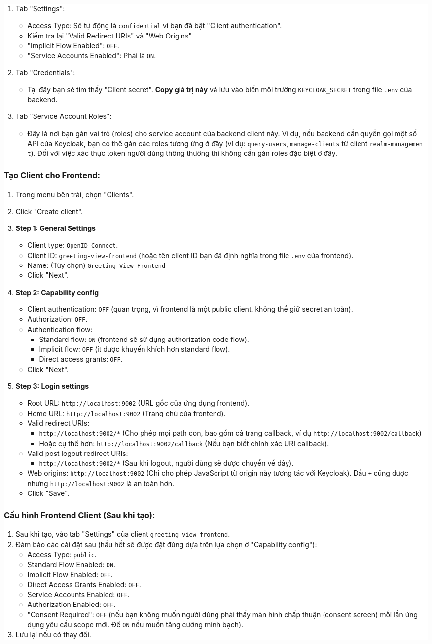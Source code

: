 1.  Tab "Settings":
    *   Access Type: Sẽ tự động là `confidential` vì bạn đã bật "Client authentication".
    *   Kiểm tra lại "Valid Redirect URIs" và "Web Origins".
    *   "Implicit Flow Enabled": `OFF`.
    *   "Service Accounts Enabled": Phải là `ON`.

2.  Tab "Credentials":
    *   Tại đây bạn sẽ tìm thấy "Client secret". **Copy giá trị này** và lưu vào biến môi trường `KEYCLOAK_SECRET` trong file `.env` của backend.

3.  Tab "Service Account Roles":
    *   Đây là nơi bạn gán vai trò (roles) cho service account của backend client này. Ví dụ, nếu backend cần quyền gọi một số API của Keycloak, bạn có thể gán các roles tương ứng ở đây (ví dụ: `query-users`, `manage-clients` từ client `realm-management`). Đối với việc xác thực token người dùng thông thường thì không cần gán roles đặc biệt ở đây.

### Tạo Client cho Frontend:

1.  Trong menu bên trái, chọn "Clients".
2.  Click "Create client".
3.  **Step 1: General Settings**
    *   Client type: `OpenID Connect`.
    *   Client ID: `greeting-view-frontend` (hoặc tên client ID bạn đã định nghĩa trong file `.env` của frontend).
    *   Name: (Tùy chọn) `Greeting View Frontend`
    *   Click "Next".

4.  **Step 2: Capability config**
    *   Client authentication: `OFF` (quan trọng, vì frontend là một public client, không thể giữ secret an toàn).
    *   Authorization: `OFF`.
    *   Authentication flow:
        *   Standard flow: `ON` (frontend sẽ sử dụng authorization code flow).
        *   Implicit flow: `OFF` (ít được khuyến khích hơn standard flow).
        *   Direct access grants: `OFF`.
    *   Click "Next".

5.  **Step 3: Login settings**
    *   Root URL: `http://localhost:9002` (URL gốc của ứng dụng frontend).
    *   Home URL: `http://localhost:9002` (Trang chủ của frontend).
    *   Valid redirect URIs:
        *   `http://localhost:9002/*` (Cho phép mọi path con, bao gồm cả trang callback, ví dụ `http://localhost:9002/callback`)
        *   Hoặc cụ thể hơn: `http://localhost:9002/callback` (Nếu bạn biết chính xác URI callback).
    *   Valid post logout redirect URIs:
        *   `http://localhost:9002/*` (Sau khi logout, người dùng sẽ được chuyển về đây).
    *   Web origins: `http://localhost:9002` (Chỉ cho phép JavaScript từ origin này tương tác với Keycloak). Dấu `+` cũng được nhưng `http://localhost:9002` là an toàn hơn.
    *   Click "Save".

### Cấu hình Frontend Client (Sau khi tạo):

1.  Sau khi tạo, vào tab "Settings" của client `greeting-view-frontend`.
2.  Đảm bảo các cài đặt sau (hầu hết sẽ được đặt đúng dựa trên lựa chọn ở "Capability config"):
    *   Access Type: `public`.
    *   Standard Flow Enabled: `ON`.
    *   Implicit Flow Enabled: `OFF`.
    *   Direct Access Grants Enabled: `OFF`.
    *   Service Accounts Enabled: `OFF`.
    *   Authorization Enabled: `OFF`.
    *   "Consent Required": `OFF` (nếu bạn không muốn người dùng phải thấy màn hình chấp thuận (consent screen) mỗi lần ứng dụng yêu cầu scope mới. Để `ON` nếu muốn tăng cường minh bạch).
3.  Lưu lại nếu có thay đổi.
